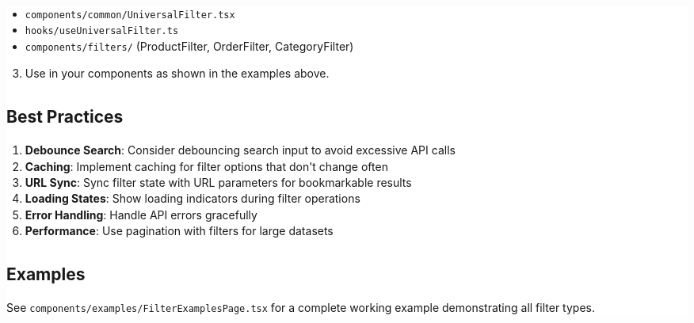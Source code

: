 -   `components/common/UniversalFilter.tsx`
-   `hooks/useUniversalFilter.ts`
-   `components/filters/` (ProductFilter, OrderFilter, CategoryFilter)

3. Use in your components as shown in the examples above.

## Best Practices

1. **Debounce Search**: Consider debouncing search input to avoid excessive API calls
2. **Caching**: Implement caching for filter options that don't change often
3. **URL Sync**: Sync filter state with URL parameters for bookmarkable results
4. **Loading States**: Show loading indicators during filter operations
5. **Error Handling**: Handle API errors gracefully
6. **Performance**: Use pagination with filters for large datasets

## Examples

See `components/examples/FilterExamplesPage.tsx` for a complete working example demonstrating all filter types.

